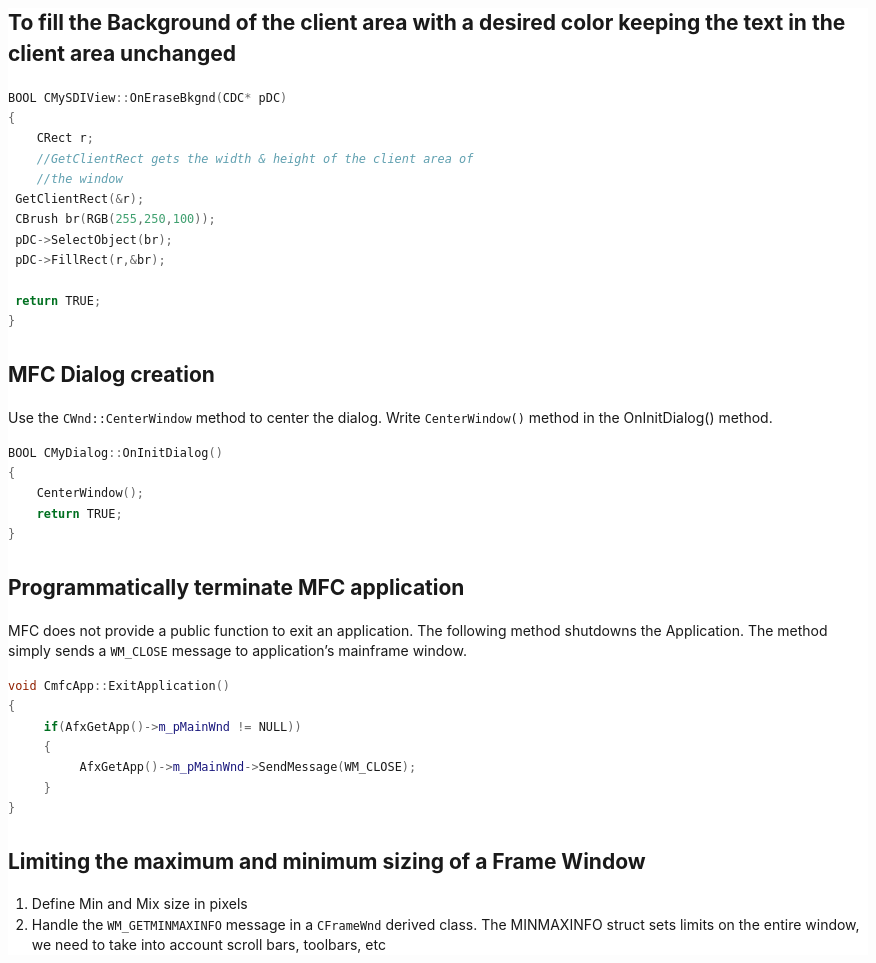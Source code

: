 ## To fill the Background of the client area with a desired color keeping the text in the client area unchanged

 ```cpp
 BOOL CMySDIView::OnEraseBkgnd(CDC* pDC)
 {
     CRect r;
     //GetClientRect gets the width & height of the client area of             
     //the window
  GetClientRect(&r);
  CBrush br(RGB(255,250,100));
  pDC->SelectObject(br);
  pDC->FillRect(r,&br);
   
  return TRUE;
 }
 ```

## MFC Dialog creation

 Use the `CWnd::CenterWindow` method to center the dialog. Write `CenterWindow()` method in the OnInitDialog() method.

```cpp
BOOL CMyDialog::OnInitDialog()
{     
    CenterWindow();
    return TRUE;
} 
```

## Programmatically terminate MFC application

MFC does not provide a public function to exit an application. The following method shutdowns the Application. The method simply sends a `WM_CLOSE` message to application’s mainframe window.

```cpp
void CmfcApp::ExitApplication()
{
     if(AfxGetApp()->m_pMainWnd != NULL))
     {
          AfxGetApp()->m_pMainWnd->SendMessage(WM_CLOSE);
     }
}
```

## Limiting the maximum and minimum sizing of a Frame Window

1. Define Min and Mix size in pixels
2. Handle the `WM_GETMINMAXINFO` message in a `CFrameWnd` derived class.  The MINMAXINFO struct sets limits on the entire window, we need to take into account scroll bars, toolbars,  etc
